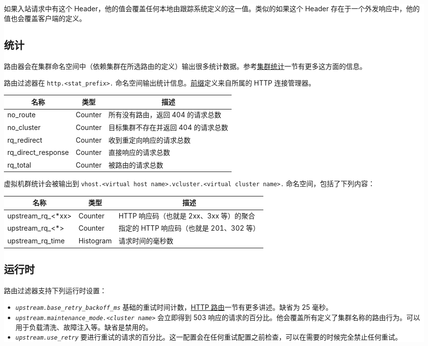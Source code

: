 如果入站请求中有这个 Header，他的值会覆盖任何本地由跟踪系统定义的这一值。类似的如果这个 Header 存在于一个外发响应中，他的值也会覆盖客户端的定义。

## 统计

路由器会在集群命名空间中（依赖集群在所选路由的定义）输出很多统计数据。参考[集群统计](../configuration/cluster_manager/cluster_stats#config-cluster-manager-cluster-stats)一节有更多这方面的信息。

路由过滤器在 `http.<stat_prefix>.` 命名空间输出统计信息。[前缀](https://www.envoyproxy.io/docs/envoy/latest/api-v1/network_filters/http_conn_man#config-http-conn-man-stat-prefix)定义来自所属的 HTTP 连接管理器。

|名称|类型|描述|
|---|---|---|
|no_route|Counter|所有没有路由，返回 404 的请求总数|
|no_cluster|Counter|目标集群不存在并返回 404 的请求总数|
|rq_redirect|Counter|收到重定向响应的请求总数|
|rq_direct_response|Counter|直接响应的请求总数|
|rq_total|Counter|被路由的请求总数|

虚拟机群统计会被输出到 `vhost.<virtual host name>.vcluster.<virtual cluster name>.` 命名空间，包括了下列内容：

|名称|类型|描述|
|---|---|---|
|upstream_rq_<*xx>|Counter|HTTP 响应码（也就是 2xx、3xx 等）的聚合|
|upstream_rq_<*>|Counter|指定的 HTTP 响应码（也就是 201、302 等）|
|upstream_rq_time|Histogram|请求时间的毫秒数|

## 运行时

路由过滤器支持下列运行时设置：

- *`upstream.base_retry_backoff_ms`*
    基础的重试时间计数，[HTTP 路由](../intro/arch_overview/http_routing#arch-overview-http-routing-retry)一节有更多讲述。缺省为 25 毫秒。
- *`upstream.maintenance_mode.<cluster name>`*
    会立即得到 503 响应的请求的百分比。他会覆盖所有定义了集群名称的路由行为。可以用于负载清洗、故障注入等。缺省是禁用的。
- *`upstream.use_retry`*
    要进行重试的请求的百分比。这一配置会在任何重试配置之前检查，可以在需要的时候完全禁止任何重试。